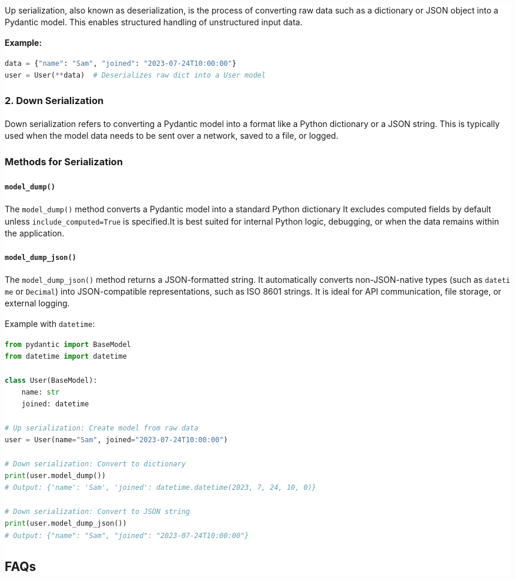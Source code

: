 Up serialization, also known as deserialization, is the process of converting raw data such as a dictionary or JSON object into a Pydantic model. This enables structured handling of unstructured input data.

**Example:**

```python
data = {"name": "Sam", "joined": "2023-07-24T10:00:00"}
user = User(**data)  # Deserializes raw dict into a User model
```

### 2. Down Serialization

Down serialization refers to converting a Pydantic model into a format like a Python dictionary or a JSON string. This is typically used when the model data needs to be sent over a network, saved to a file, or logged.

### Methods for Serialization

#### `model_dump()`

The `model_dump()` method converts a Pydantic model into a standard Python dictionary It excludes computed fields by default unless `include_computed=True` is specified.It is best suited for internal Python logic, debugging, or when the data remains within the application.

#### `model_dump_json()`

The `model_dump_json()` method returns a JSON-formatted string. It automatically converts non-JSON-native types (such as `datetime` or `Decimal`) into JSON-compatible representations, such as ISO 8601 strings. It is ideal for API communication, file storage, or external logging.

Example with `datetime`:

```python
from pydantic import BaseModel
from datetime import datetime

class User(BaseModel):
    name: str
    joined: datetime

# Up serialization: Create model from raw data
user = User(name="Sam", joined="2023-07-24T10:00:00")

# Down serialization: Convert to dictionary
print(user.model_dump())
# Output: {'name': 'Sam', 'joined': datetime.datetime(2023, 7, 24, 10, 0)}

# Down serialization: Convert to JSON string
print(user.model_dump_json())
# Output: {"name": "Sam", "joined": "2023-07-24T10:00:00"}
```

## FAQs

